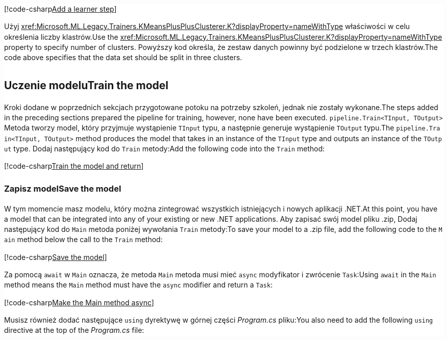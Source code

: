 [!code-csharp[Add a learner step](../../../samples/machine-learning/tutorials/IrisClustering/Program.cs#8)]

<span data-ttu-id="9b585-192">Użyj <xref:Microsoft.ML.Legacy.Trainers.KMeansPlusPlusClusterer.K?displayProperty=nameWithType> właściwości w celu określenia liczby klastrów.</span><span class="sxs-lookup"><span data-stu-id="9b585-192">Use the <xref:Microsoft.ML.Legacy.Trainers.KMeansPlusPlusClusterer.K?displayProperty=nameWithType> property to specify number of clusters.</span></span> <span data-ttu-id="9b585-193">Powyższy kod określa, że zestaw danych powinny być podzielone w trzech klastrów.</span><span class="sxs-lookup"><span data-stu-id="9b585-193">The code above specifies that the data set should be split in three clusters.</span></span>

## <a name="train-the-model"></a><span data-ttu-id="9b585-194">Uczenie modelu</span><span class="sxs-lookup"><span data-stu-id="9b585-194">Train the model</span></span>

<span data-ttu-id="9b585-195">Kroki dodane w poprzednich sekcjach przygotowane potoku na potrzeby szkoleń, jednak nie zostały wykonane.</span><span class="sxs-lookup"><span data-stu-id="9b585-195">The steps added in the preceding sections prepared the pipeline for training, however, none have been executed.</span></span> <span data-ttu-id="9b585-196">`pipeline.Train<TInput, TOutput>` Metoda tworzy model, który przyjmuje wystąpienie `TInput` typu, a następnie generuje wystąpienie `TOutput` typu.</span><span class="sxs-lookup"><span data-stu-id="9b585-196">The `pipeline.Train<TInput, TOutput>` method produces the model that takes in an instance of the `TInput` type and outputs an instance of the `TOutput` type.</span></span> <span data-ttu-id="9b585-197">Dodaj następujący kod do `Train` metody:</span><span class="sxs-lookup"><span data-stu-id="9b585-197">Add the following code into the `Train` method:</span></span>

[!code-csharp[Train the model and return](../../../samples/machine-learning/tutorials/IrisClustering/Program.cs#9)]

### <a name="save-the-model"></a><span data-ttu-id="9b585-198">Zapisz model</span><span class="sxs-lookup"><span data-stu-id="9b585-198">Save the model</span></span>

<span data-ttu-id="9b585-199">W tym momencie masz modelu, który można zintegrować wszystkich istniejących i nowych aplikacji .NET.</span><span class="sxs-lookup"><span data-stu-id="9b585-199">At this point, you have a model that can be integrated into any of your existing or new .NET applications.</span></span> <span data-ttu-id="9b585-200">Aby zapisać swój model pliku .zip, Dodaj następujący kod do `Main` metoda poniżej wywołania `Train` metody:</span><span class="sxs-lookup"><span data-stu-id="9b585-200">To save your model to a .zip file, add the following code to the `Main` method below the call to the `Train` method:</span></span>

[!code-csharp[Save the model](../../../samples/machine-learning/tutorials/IrisClustering/Program.cs#10)]

<span data-ttu-id="9b585-201">Za pomocą `await` w `Main` oznacza, że metoda `Main` metoda musi mieć `async` modyfikator i zwrócenie `Task`:</span><span class="sxs-lookup"><span data-stu-id="9b585-201">Using `await` in the `Main` method means the `Main` method must have the `async` modifier and return a `Task`:</span></span>

[!code-csharp[Make the Main method async](../../../samples/machine-learning/tutorials/IrisClustering/Program.cs#11)]

<span data-ttu-id="9b585-202">Musisz również dodać następujące `using` dyrektywę w górnej części *Program.cs* pliku:</span><span class="sxs-lookup"><span data-stu-id="9b585-202">You also need to add the following `using` directive at the top of the *Program.cs* file:</span></span>
